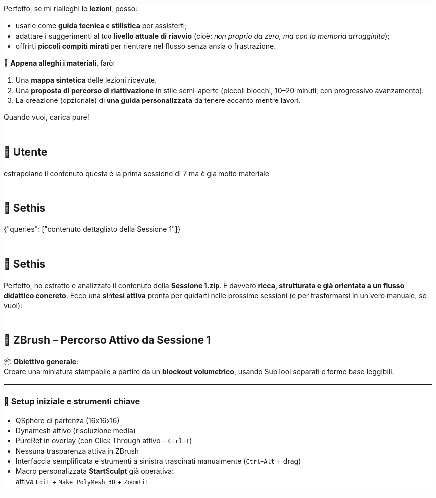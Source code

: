 Perfetto, se mi rialleghi le **lezioni**, posso:

- usarle come **guida tecnica e stilistica** per assisterti;
- adattare i suggerimenti al tuo **livello attuale di riavvio** (cioè: *non proprio da zero, ma con la memoria arrugginita*);
- offrirti **piccoli compiti mirati** per rientrare nel flusso senza ansia o frustrazione.

🎯 **Appena alleghi i materiali**, farò:
1. Una **mappa sintetica** delle lezioni ricevute.
2. Una **proposta di percorso di riattivazione** in stile semi-aperto (piccoli blocchi, 10–20 minuti, con progressivo avanzamento).
3. La creazione (opzionale) di **una guida personalizzata** da tenere accanto mentre lavori.

Quando vuoi, carica pure!

---

## 👤 **Utente**

estrapolane il contenuto questa è la prima sessione di 7 ma è gia molto materiale

---

## 🤖 **Sethis**

{"queries": ["contenuto dettagliato della Sessione 1"]}

---

## 🤖 **Sethis**

Perfetto, ho estratto e analizzato il contenuto della **Sessione 1.zip**. È davvero **ricca, strutturata e già orientata a un flusso didattico concreto**. Ecco una **sintesi attiva** pronta per guidarti nelle prossime sessioni (e per trasformarsi in un vero manuale, se vuoi):

---

## 🧭 **ZBrush – Percorso Attivo da Sessione 1**
📦 **Obiettivo generale**:  
Creare una miniatura stampabile a partire da un **blockout volumetrico**, usando SubTool separati e forme base leggibili.

---

### 📌 **Setup iniziale e strumenti chiave**
- QSphere di partenza (16x16x16)
- Dynamesh attivo (risoluzione media)
- PureRef in overlay (con Click Through attivo – `Ctrl+T`)
- Nessuna trasparenza attiva in ZBrush
- Interfaccia semplificata e strumenti a sinistra trascinati manualmente (`Ctrl+Alt` + drag)
- Macro personalizzata **StartSculpt** già operativa:  
  attiva `Edit` + `Make PolyMesh 3D` + `ZoomFit`

---